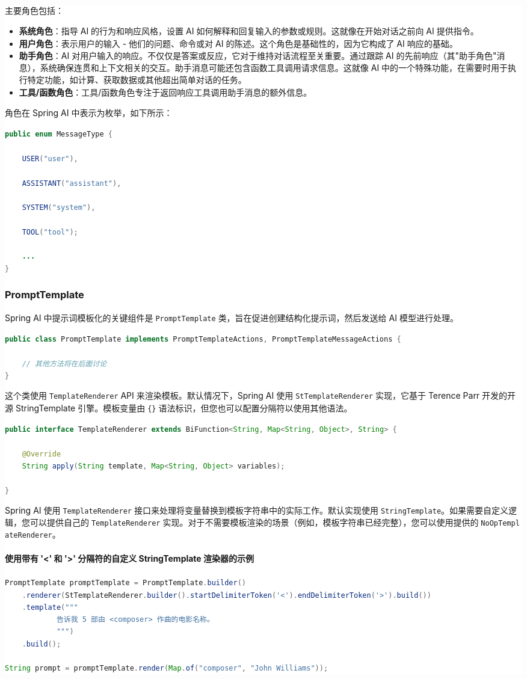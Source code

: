 主要角色包括：

- **系统角色**：指导 AI 的行为和响应风格，设置 AI 如何解释和回复输入的参数或规则。这就像在开始对话之前向 AI 提供指令。
- **用户角色**：表示用户的输入 - 他们的问题、命令或对 AI 的陈述。这个角色是基础性的，因为它构成了 AI 响应的基础。
- **助手角色**：AI 对用户输入的响应。不仅仅是答案或反应，它对于维持对话流程至关重要。通过跟踪 AI 的先前响应（其"助手角色"消息），系统确保连贯和上下文相关的交互。助手消息可能还包含函数工具调用请求信息。这就像 AI 中的一个特殊功能，在需要时用于执行特定功能，如计算、获取数据或其他超出简单对话的任务。
- **工具/函数角色**：工具/函数角色专注于返回响应工具调用助手消息的额外信息。

角色在 Spring AI 中表示为枚举，如下所示：

```java
public enum MessageType {

    USER("user"),

    ASSISTANT("assistant"),

    SYSTEM("system"),

    TOOL("tool");

    ...
}
```

### PromptTemplate

Spring AI 中提示词模板化的关键组件是 `PromptTemplate` 类，旨在促进创建结构化提示词，然后发送给 AI 模型进行处理。

```java
public class PromptTemplate implements PromptTemplateActions, PromptTemplateMessageActions {

    // 其他方法将在后面讨论
}
```

这个类使用 `TemplateRenderer` API 来渲染模板。默认情况下，Spring AI 使用 `StTemplateRenderer` 实现，它基于 Terence Parr 开发的开源 StringTemplate 引擎。模板变量由 `{}` 语法标识，但您也可以配置分隔符以使用其他语法。

```java
public interface TemplateRenderer extends BiFunction<String, Map<String, Object>, String> {

    @Override
    String apply(String template, Map<String, Object> variables);

}
```

Spring AI 使用 `TemplateRenderer` 接口来处理将变量替换到模板字符串中的实际工作。默认实现使用 `StringTemplate`。如果需要自定义逻辑，您可以提供自己的 `TemplateRenderer` 实现。对于不需要模板渲染的场景（例如，模板字符串已经完整），您可以使用提供的 `NoOpTemplateRenderer`。

#### 使用带有 '<' 和 '>' 分隔符的自定义 StringTemplate 渲染器的示例

```java
PromptTemplate promptTemplate = PromptTemplate.builder()
    .renderer(StTemplateRenderer.builder().startDelimiterToken('<').endDelimiterToken('>').build())
    .template("""
            告诉我 5 部由 <composer> 作曲的电影名称。
            """)
    .build();

String prompt = promptTemplate.render(Map.of("composer", "John Williams"));
```
